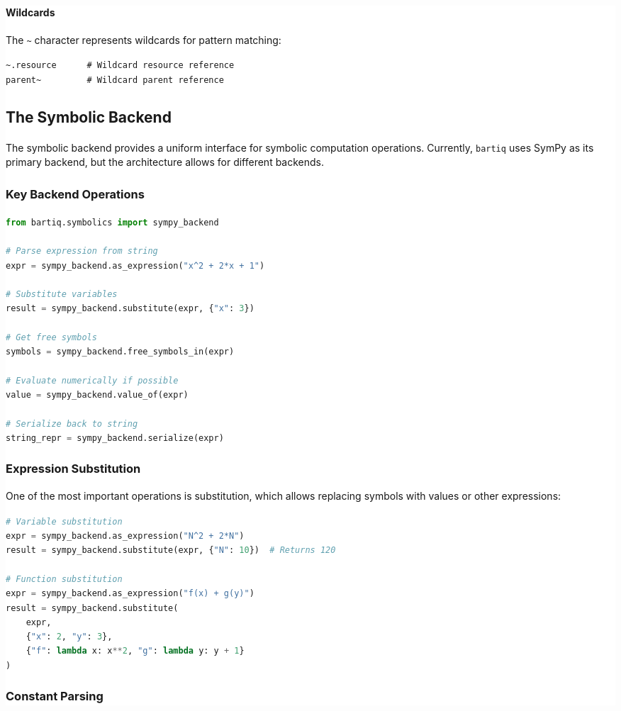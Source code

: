 #### Wildcards
The `~` character represents wildcards for pattern matching:
```
~.resource      # Wildcard resource reference
parent~         # Wildcard parent reference
```

## The Symbolic Backend

The symbolic backend provides a uniform interface for symbolic computation operations. Currently, `bartiq` uses SymPy as its primary backend, but the architecture allows for different backends.

### Key Backend Operations

```python
from bartiq.symbolics import sympy_backend

# Parse expression from string
expr = sympy_backend.as_expression("x^2 + 2*x + 1")

# Substitute variables
result = sympy_backend.substitute(expr, {"x": 3})

# Get free symbols
symbols = sympy_backend.free_symbols_in(expr)

# Evaluate numerically if possible
value = sympy_backend.value_of(expr)

# Serialize back to string
string_repr = sympy_backend.serialize(expr)
```

### Expression Substitution

One of the most important operations is substitution, which allows replacing symbols with values or other expressions:

```python
# Variable substitution
expr = sympy_backend.as_expression("N^2 + 2*N")
result = sympy_backend.substitute(expr, {"N": 10})  # Returns 120

# Function substitution
expr = sympy_backend.as_expression("f(x) + g(y)")
result = sympy_backend.substitute(
    expr, 
    {"x": 2, "y": 3},
    {"f": lambda x: x**2, "g": lambda y: y + 1}
)
```

### Constant Parsing
